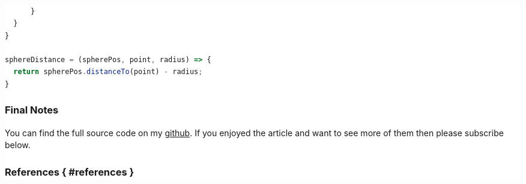 ```js
      }
  }
}

sphereDistance = (spherePos, point, radius) => {
  return spherePos.distanceTo(point) - radius;
}
```

### Final Notes

You can find the full source code on my [github](https://github.com/deep110/terrain-editor-js). If you enjoyed the article and want to see more of them then please subscribe below.

### References { #references }

[^rf_pb]: [Implementation by Paul Broke](http://paulbourke.net/geometry/polygonise/)

[^rf_3js]: [Three.js marching cubes demo](https://github.com/mrdoob/three.js/blob/master/examples/webgl_marchingcubes.html)

[^rf_wiki]: [Wikipedia - Marching Cubes](https://wikipedia.org/wiki/Marching_cubes)

[^rf_sl]: [Marching Cubes by Sebastian Lague](https://www.youtube.com/watch?v=M3iI2l0ltbE)

<style>
  canvas {
    display: block;
    margin: auto;
    cursor: pointer;
    -webkit-tap-highlight-color: transparent;
    user-select: none;
    -moz-user-select: none;
    -webkit-user-select: none;
    -ms-user-select: none;
  }

  #toggle-fs {
    position: absolute;
    width: 32px;
    height: 32px;
    top: -16px;
    right: -14px;
    cursor: pointer;
    z-index: 2;
  }

  .gui-canvas {
    position: absolute;
    top: 0;
    right: 70px;
  }

  #index-canvas-iso-surface {
    position: absolute;
    right: 70px;
    bottom: 0;
    padding: 10px;
    font-size: 13px;
  }
